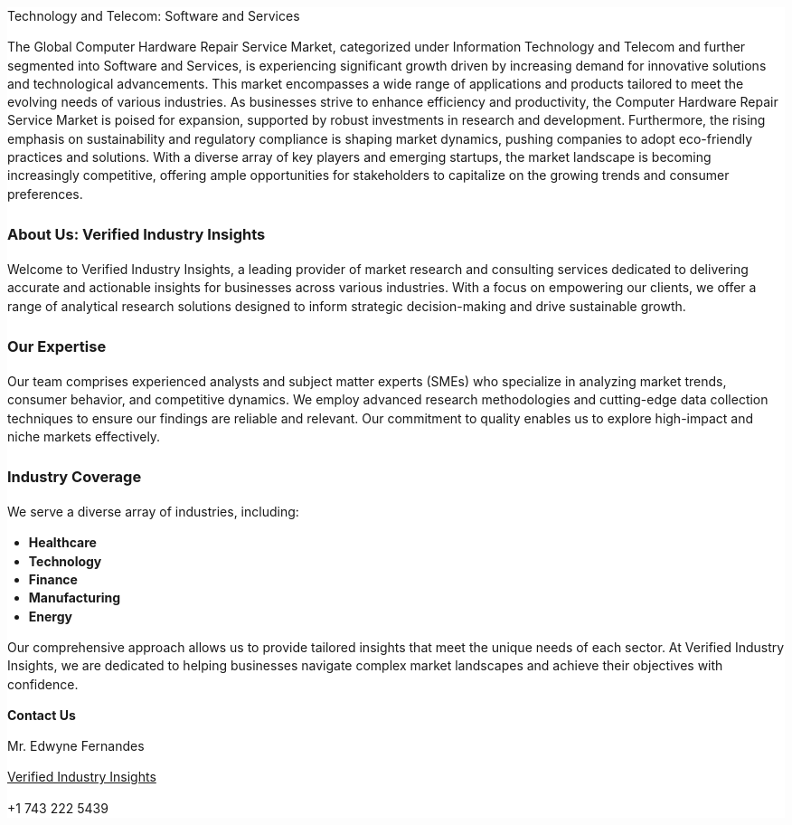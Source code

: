 Technology and Telecom: Software and Services </h3><p>The Global Computer Hardware Repair Service Market, categorized under Information Technology and Telecom and further segmented into Software and Services, is experiencing significant growth driven by increasing demand for innovative solutions and technological advancements. This market encompasses a wide range of applications and products tailored to meet the evolving needs of various industries. As businesses strive to enhance efficiency and productivity, the Computer Hardware Repair Service Market is poised for expansion, supported by robust investments in research and development. Furthermore, the rising emphasis on sustainability and regulatory compliance is shaping market dynamics, pushing companies to adopt eco-friendly practices and solutions. With a diverse array of key players and emerging startups, the market landscape is becoming increasingly competitive, offering ample opportunities for stakeholders to capitalize on the growing trends and consumer preferences.</p><h3>About Us: Verified Industry Insights</h3><p>Welcome to Verified Industry Insights, a leading provider of market research and consulting services dedicated to delivering accurate and actionable insights for businesses across various industries. With a focus on empowering our clients, we offer a range of analytical research solutions designed to inform strategic decision-making and drive sustainable growth.</p><h3>Our Expertise</h3><p>Our team comprises experienced analysts and subject matter experts (SMEs) who specialize in analyzing market trends, consumer behavior, and competitive dynamics. We employ advanced research methodologies and cutting-edge data collection techniques to ensure our findings are reliable and relevant. Our commitment to quality enables us to explore high-impact and niche markets effectively.</p><h3>Industry Coverage</h3><p>We serve a diverse array of industries, including:</p><ul><li><strong>Healthcare</strong></li><li><strong>Technology</strong></li><li><strong>Finance</strong></li><li><strong>Manufacturing</strong></li><li><strong>Energy</strong></li></ul><p>Our comprehensive approach allows us to provide tailored insights that meet the unique needs of each sector. At Verified Industry Insights, we are dedicated to helping businesses navigate complex market landscapes and achieve their objectives with confidence.</p><p><strong>Contact Us</strong></p><p>Mr. Edwyne Fernandes</p><p><a href="https://www.verifiedindustryinsights.com/">Verified Industry Insights</a></p><p>+1 743 222 5439</p>
